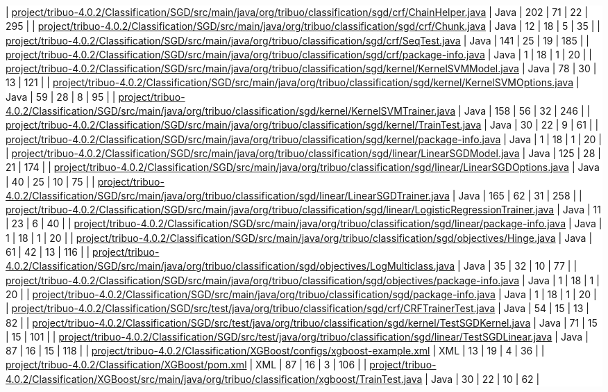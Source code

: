 | [project/tribuo-4.0.2/Classification/SGD/src/main/java/org/tribuo/classification/sgd/crf/ChainHelper.java](/project/tribuo-4.0.2/Classification/SGD/src/main/java/org/tribuo/classification/sgd/crf/ChainHelper.java) | Java | 202 | 71 | 22 | 295 |
| [project/tribuo-4.0.2/Classification/SGD/src/main/java/org/tribuo/classification/sgd/crf/Chunk.java](/project/tribuo-4.0.2/Classification/SGD/src/main/java/org/tribuo/classification/sgd/crf/Chunk.java) | Java | 12 | 18 | 5 | 35 |
| [project/tribuo-4.0.2/Classification/SGD/src/main/java/org/tribuo/classification/sgd/crf/SeqTest.java](/project/tribuo-4.0.2/Classification/SGD/src/main/java/org/tribuo/classification/sgd/crf/SeqTest.java) | Java | 141 | 25 | 19 | 185 |
| [project/tribuo-4.0.2/Classification/SGD/src/main/java/org/tribuo/classification/sgd/crf/package-info.java](/project/tribuo-4.0.2/Classification/SGD/src/main/java/org/tribuo/classification/sgd/crf/package-info.java) | Java | 1 | 18 | 1 | 20 |
| [project/tribuo-4.0.2/Classification/SGD/src/main/java/org/tribuo/classification/sgd/kernel/KernelSVMModel.java](/project/tribuo-4.0.2/Classification/SGD/src/main/java/org/tribuo/classification/sgd/kernel/KernelSVMModel.java) | Java | 78 | 30 | 13 | 121 |
| [project/tribuo-4.0.2/Classification/SGD/src/main/java/org/tribuo/classification/sgd/kernel/KernelSVMOptions.java](/project/tribuo-4.0.2/Classification/SGD/src/main/java/org/tribuo/classification/sgd/kernel/KernelSVMOptions.java) | Java | 59 | 28 | 8 | 95 |
| [project/tribuo-4.0.2/Classification/SGD/src/main/java/org/tribuo/classification/sgd/kernel/KernelSVMTrainer.java](/project/tribuo-4.0.2/Classification/SGD/src/main/java/org/tribuo/classification/sgd/kernel/KernelSVMTrainer.java) | Java | 158 | 56 | 32 | 246 |
| [project/tribuo-4.0.2/Classification/SGD/src/main/java/org/tribuo/classification/sgd/kernel/TrainTest.java](/project/tribuo-4.0.2/Classification/SGD/src/main/java/org/tribuo/classification/sgd/kernel/TrainTest.java) | Java | 30 | 22 | 9 | 61 |
| [project/tribuo-4.0.2/Classification/SGD/src/main/java/org/tribuo/classification/sgd/kernel/package-info.java](/project/tribuo-4.0.2/Classification/SGD/src/main/java/org/tribuo/classification/sgd/kernel/package-info.java) | Java | 1 | 18 | 1 | 20 |
| [project/tribuo-4.0.2/Classification/SGD/src/main/java/org/tribuo/classification/sgd/linear/LinearSGDModel.java](/project/tribuo-4.0.2/Classification/SGD/src/main/java/org/tribuo/classification/sgd/linear/LinearSGDModel.java) | Java | 125 | 28 | 21 | 174 |
| [project/tribuo-4.0.2/Classification/SGD/src/main/java/org/tribuo/classification/sgd/linear/LinearSGDOptions.java](/project/tribuo-4.0.2/Classification/SGD/src/main/java/org/tribuo/classification/sgd/linear/LinearSGDOptions.java) | Java | 40 | 25 | 10 | 75 |
| [project/tribuo-4.0.2/Classification/SGD/src/main/java/org/tribuo/classification/sgd/linear/LinearSGDTrainer.java](/project/tribuo-4.0.2/Classification/SGD/src/main/java/org/tribuo/classification/sgd/linear/LinearSGDTrainer.java) | Java | 165 | 62 | 31 | 258 |
| [project/tribuo-4.0.2/Classification/SGD/src/main/java/org/tribuo/classification/sgd/linear/LogisticRegressionTrainer.java](/project/tribuo-4.0.2/Classification/SGD/src/main/java/org/tribuo/classification/sgd/linear/LogisticRegressionTrainer.java) | Java | 11 | 23 | 6 | 40 |
| [project/tribuo-4.0.2/Classification/SGD/src/main/java/org/tribuo/classification/sgd/linear/package-info.java](/project/tribuo-4.0.2/Classification/SGD/src/main/java/org/tribuo/classification/sgd/linear/package-info.java) | Java | 1 | 18 | 1 | 20 |
| [project/tribuo-4.0.2/Classification/SGD/src/main/java/org/tribuo/classification/sgd/objectives/Hinge.java](/project/tribuo-4.0.2/Classification/SGD/src/main/java/org/tribuo/classification/sgd/objectives/Hinge.java) | Java | 61 | 42 | 13 | 116 |
| [project/tribuo-4.0.2/Classification/SGD/src/main/java/org/tribuo/classification/sgd/objectives/LogMulticlass.java](/project/tribuo-4.0.2/Classification/SGD/src/main/java/org/tribuo/classification/sgd/objectives/LogMulticlass.java) | Java | 35 | 32 | 10 | 77 |
| [project/tribuo-4.0.2/Classification/SGD/src/main/java/org/tribuo/classification/sgd/objectives/package-info.java](/project/tribuo-4.0.2/Classification/SGD/src/main/java/org/tribuo/classification/sgd/objectives/package-info.java) | Java | 1 | 18 | 1 | 20 |
| [project/tribuo-4.0.2/Classification/SGD/src/main/java/org/tribuo/classification/sgd/package-info.java](/project/tribuo-4.0.2/Classification/SGD/src/main/java/org/tribuo/classification/sgd/package-info.java) | Java | 1 | 18 | 1 | 20 |
| [project/tribuo-4.0.2/Classification/SGD/src/test/java/org/tribuo/classification/sgd/crf/CRFTrainerTest.java](/project/tribuo-4.0.2/Classification/SGD/src/test/java/org/tribuo/classification/sgd/crf/CRFTrainerTest.java) | Java | 54 | 15 | 13 | 82 |
| [project/tribuo-4.0.2/Classification/SGD/src/test/java/org/tribuo/classification/sgd/kernel/TestSGDKernel.java](/project/tribuo-4.0.2/Classification/SGD/src/test/java/org/tribuo/classification/sgd/kernel/TestSGDKernel.java) | Java | 71 | 15 | 15 | 101 |
| [project/tribuo-4.0.2/Classification/SGD/src/test/java/org/tribuo/classification/sgd/linear/TestSGDLinear.java](/project/tribuo-4.0.2/Classification/SGD/src/test/java/org/tribuo/classification/sgd/linear/TestSGDLinear.java) | Java | 87 | 16 | 15 | 118 |
| [project/tribuo-4.0.2/Classification/XGBoost/configs/xgboost-example.xml](/project/tribuo-4.0.2/Classification/XGBoost/configs/xgboost-example.xml) | XML | 13 | 19 | 4 | 36 |
| [project/tribuo-4.0.2/Classification/XGBoost/pom.xml](/project/tribuo-4.0.2/Classification/XGBoost/pom.xml) | XML | 87 | 16 | 3 | 106 |
| [project/tribuo-4.0.2/Classification/XGBoost/src/main/java/org/tribuo/classification/xgboost/TrainTest.java](/project/tribuo-4.0.2/Classification/XGBoost/src/main/java/org/tribuo/classification/xgboost/TrainTest.java) | Java | 30 | 22 | 10 | 62 |